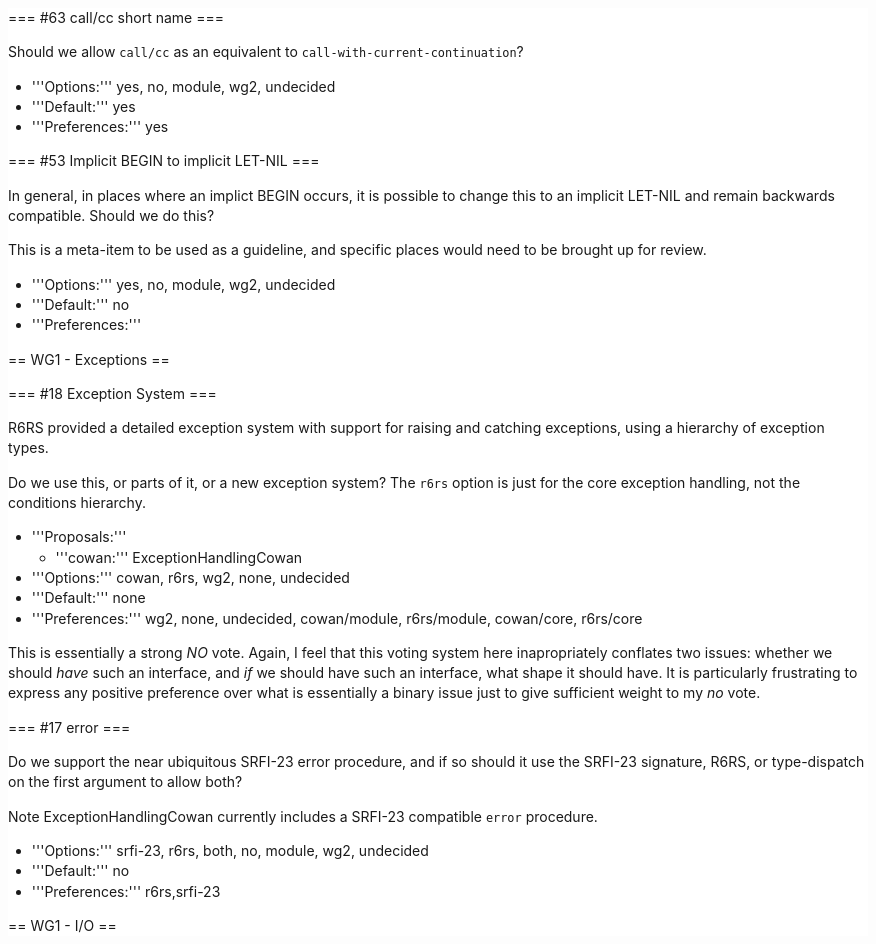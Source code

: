 === #63 call/cc short name ===

Should we allow `call/cc` as an equivalent to
`call-with-current-continuation`?

  * '''Options:''' yes, no, module, wg2, undecided
  * '''Default:''' yes
  * '''Preferences:''' yes

=== #53 Implicit BEGIN to implicit LET-NIL ===

In general, in places where an implict BEGIN occurs, it is possible to
change this to an implicit LET-NIL and remain backwards
compatible. Should we do this?

This is a meta-item to be used as a guideline, and specific places
would need to be brought up for review.

  * '''Options:''' yes, no, module, wg2, undecided
  * '''Default:''' no
  * '''Preferences:''' 

== WG1 - Exceptions ==

=== #18 Exception System ===

R6RS provided a detailed exception system with
support for raising and catching exceptions, using
a hierarchy of exception types.

Do we use this, or parts of it, or a new exception
system?  The `r6rs` option is just for the core
exception handling, not the conditions hierarchy.

  * '''Proposals:'''
    * '''cowan:''' ExceptionHandlingCowan
  * '''Options:''' cowan, r6rs, wg2, none, undecided
  * '''Default:''' none
  * '''Preferences:''' wg2, none, undecided, cowan/module, r6rs/module, cowan/core, r6rs/core

This is essentially a strong *NO* vote. Again, I feel that this voting system here inapropriately conflates two issues: whether we should *have* such an interface, and *if* we should have such an interface, what shape it should have. It is particularly frustrating to express any positive preference over what is essentially a binary issue just to give sufficient weight to my *no* vote.

=== #17 error ===

Do we support the near ubiquitous SRFI-23 error procedure,
and if so should it use the SRFI-23 signature, R6RS, or
type-dispatch on the first argument to allow both?

Note ExceptionHandlingCowan currently includes a SRFI-23 compatible
`error` procedure.

  * '''Options:''' srfi-23, r6rs, both, no, module, wg2, undecided
  * '''Default:''' no
  * '''Preferences:''' r6rs,srfi-23

== WG1 - I/O ==
